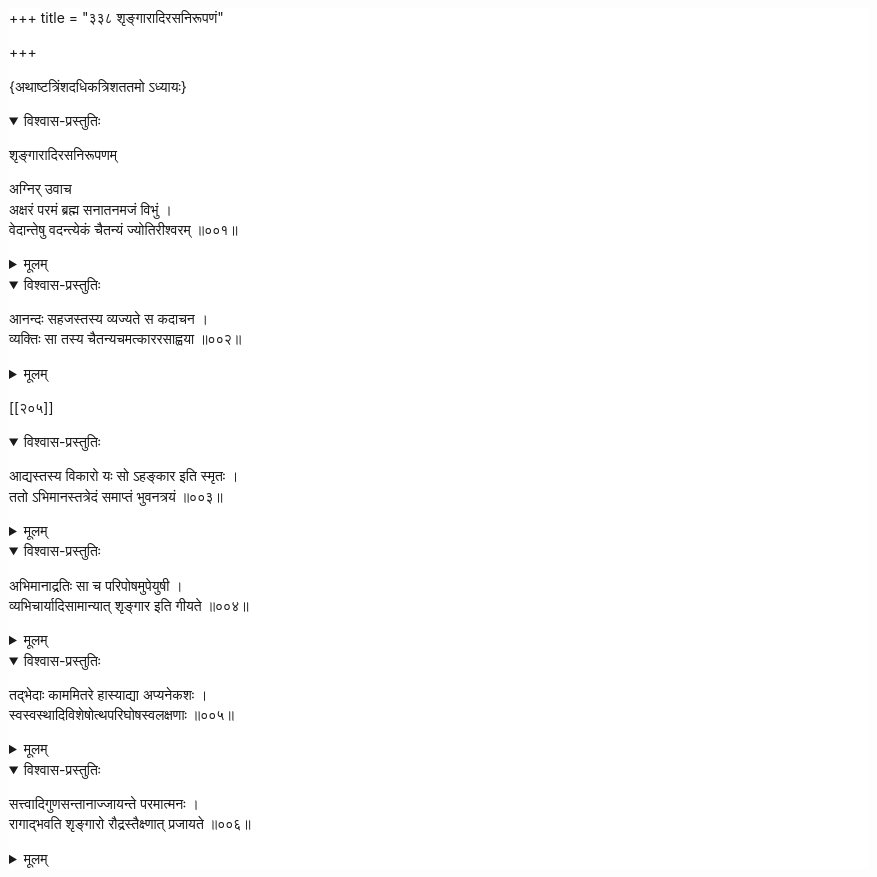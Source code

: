 +++
title = "३३८ शृङ्गारादिरसनिरूपणं"

+++

\{अथाष्टत्रिंशदधिकत्रिशततमो ऽध्यायः\}


<details open><summary>विश्वास-प्रस्तुतिः</summary>

शृङ्गारादिरसनिरूपणम्  
    
अग्निर् उवाच  
अक्षरं परमं ब्रह्म सनातनमजं विभुं ।  
वेदान्तेषु वदन्त्येकं चैतन्यं ज्योतिरीश्वरम् ॥००१॥
</details>

<details><summary>मूलम्</summary></details>  

<details open><summary>विश्वास-प्रस्तुतिः</summary>

आनन्दः सहजस्तस्य व्यज्यते स कदाचन ।  
व्यक्तिः सा तस्य चैतन्यचमत्काररसाह्वया ॥००२॥
</details>

<details><summary>मूलम्</summary></details>  

[[२०५]]
    

<details open><summary>विश्वास-प्रस्तुतिः</summary>

आद्यस्तस्य विकारो यः सो ऽहङ्कार इति स्मृतः ।  
ततो ऽभिमानस्तत्रेदं समाप्तं भुवनत्रयं ॥००३॥
</details>

<details><summary>मूलम्</summary></details>  

<details open><summary>विश्वास-प्रस्तुतिः</summary>

अभिमानाद्रतिः सा च परिपोषमुपेयुषी ।  
व्यभिचार्यादिसामान्यात् शृङ्गार इति गीयते ॥००४॥
</details>

<details><summary>मूलम्</summary></details>  

<details open><summary>विश्वास-प्रस्तुतिः</summary>

तद्भेदाः काममितरे हास्याद्या अप्यनेकशः ।  
स्वस्वस्थादिविशेषोत्थपरिघोषस्वलक्षणाः ॥००५॥
</details>

<details><summary>मूलम्</summary></details>  

<details open><summary>विश्वास-प्रस्तुतिः</summary>

सत्त्वादिगुणसन्तानाज्जायन्ते परमात्मनः ।  
रागाद्भवति शृङ्गारो रौद्रस्तैक्ष्णात् प्रजायते   ॥००६॥
</details>

<details><summary>मूलम्</summary></details>  


[^१]: भयरागाद्युपस्थित इति ख॥  
[^१]: मुहुरिति ख॥  